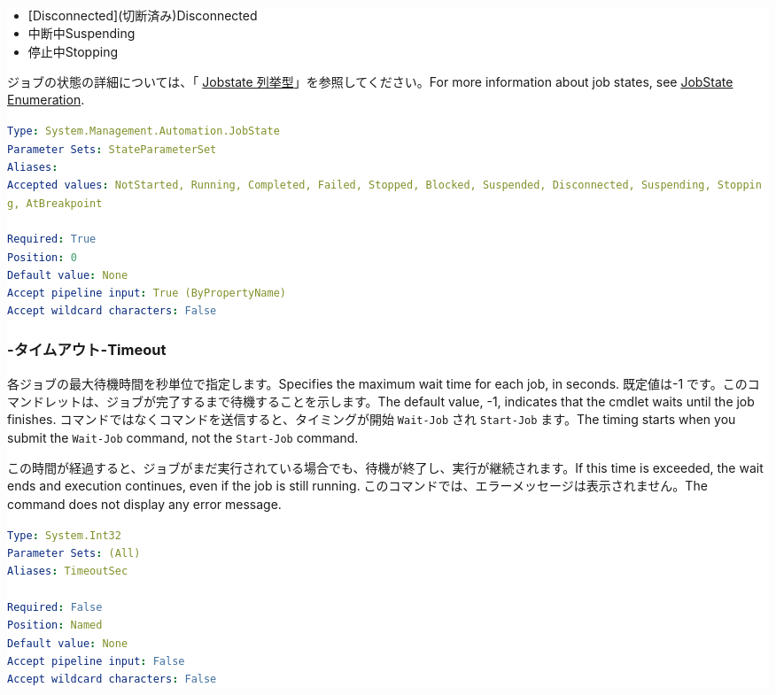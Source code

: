 - <span data-ttu-id="aee0f-245">[Disconnected]\(切断済み\)</span><span class="sxs-lookup"><span data-stu-id="aee0f-245">Disconnected</span></span>
- <span data-ttu-id="aee0f-246">中断中</span><span class="sxs-lookup"><span data-stu-id="aee0f-246">Suspending</span></span>
- <span data-ttu-id="aee0f-247">停止中</span><span class="sxs-lookup"><span data-stu-id="aee0f-247">Stopping</span></span>

<span data-ttu-id="aee0f-248">ジョブの状態の詳細については、「 [Jobstate 列挙型](/dotnet/api/system.management.automation.jobstate)」を参照してください。</span><span class="sxs-lookup"><span data-stu-id="aee0f-248">For more information about job states, see [JobState Enumeration](/dotnet/api/system.management.automation.jobstate).</span></span>

```yaml
Type: System.Management.Automation.JobState
Parameter Sets: StateParameterSet
Aliases:
Accepted values: NotStarted, Running, Completed, Failed, Stopped, Blocked, Suspended, Disconnected, Suspending, Stopping, AtBreakpoint

Required: True
Position: 0
Default value: None
Accept pipeline input: True (ByPropertyName)
Accept wildcard characters: False
```

### <span data-ttu-id="aee0f-249">-タイムアウト</span><span class="sxs-lookup"><span data-stu-id="aee0f-249">-Timeout</span></span>

<span data-ttu-id="aee0f-250">各ジョブの最大待機時間を秒単位で指定します。</span><span class="sxs-lookup"><span data-stu-id="aee0f-250">Specifies the maximum wait time for each job, in seconds.</span></span> <span data-ttu-id="aee0f-251">既定値は-1 です。このコマンドレットは、ジョブが完了するまで待機することを示します。</span><span class="sxs-lookup"><span data-stu-id="aee0f-251">The default value, -1, indicates that the cmdlet waits until the job finishes.</span></span> <span data-ttu-id="aee0f-252">コマンドではなくコマンドを送信すると、タイミングが開始 `Wait-Job` され `Start-Job` ます。</span><span class="sxs-lookup"><span data-stu-id="aee0f-252">The timing starts when you submit the `Wait-Job` command, not the `Start-Job` command.</span></span>

<span data-ttu-id="aee0f-253">この時間が経過すると、ジョブがまだ実行されている場合でも、待機が終了し、実行が継続されます。</span><span class="sxs-lookup"><span data-stu-id="aee0f-253">If this time is exceeded, the wait ends and execution continues, even if the job is still running.</span></span>
<span data-ttu-id="aee0f-254">このコマンドでは、エラーメッセージは表示されません。</span><span class="sxs-lookup"><span data-stu-id="aee0f-254">The command does not display any error message.</span></span>

```yaml
Type: System.Int32
Parameter Sets: (All)
Aliases: TimeoutSec

Required: False
Position: Named
Default value: None
Accept pipeline input: False
Accept wildcard characters: False
```
